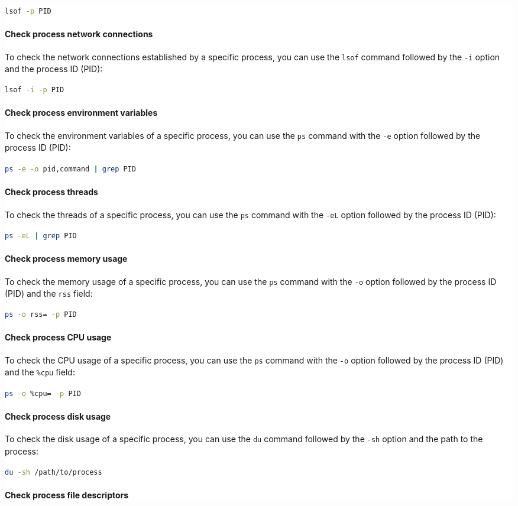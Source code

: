 ```bash
lsof -p PID
```

#### Check process network connections

To check the network connections established by a specific process, you can use the `lsof` command followed by the `-i` option and the process ID (PID):

```bash
lsof -i -p PID
```

#### Check process environment variables

To check the environment variables of a specific process, you can use the `ps` command with the `-e` option followed by the process ID (PID):

```bash
ps -e -o pid,command | grep PID
```

#### Check process threads

To check the threads of a specific process, you can use the `ps` command with the `-eL` option followed by the process ID (PID):

```bash
ps -eL | grep PID
```

#### Check process memory usage

To check the memory usage of a specific process, you can use the `ps` command with the `-o` option followed by the process ID (PID) and the `rss` field:

```bash
ps -o rss= -p PID
```

#### Check process CPU usage

To check the CPU usage of a specific process, you can use the `ps` command with the `-o` option followed by the process ID (PID) and the `%cpu` field:

```bash
ps -o %cpu= -p PID
```

#### Check process disk usage

To check the disk usage of a specific process, you can use the `du` command followed by the `-sh` option and the path to the process:

```bash
du -sh /path/to/process
```

#### Check process file descriptors

